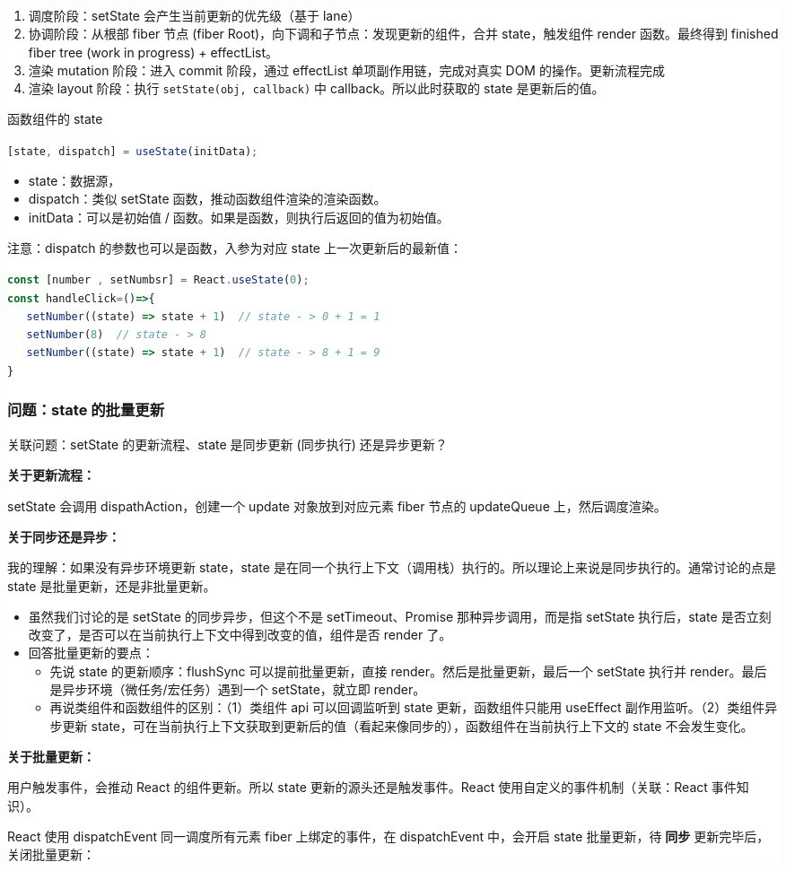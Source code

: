 1. 调度阶段：setState 会产生当前更新的优先级（基于 lane）
2. 协调阶段：从根部 fiber 节点 (fiber Root)，向下调和子节点：发现更新的组件，合并 state，触发组件 render 函数。最终得到 finished fiber tree (work in progress) + effectList。
3. 渲染 mutation 阶段：进入 commit 阶段，通过 effectList 单项副作用链，完成对真实 DOM 的操作。更新流程完成
4. 渲染 layout 阶段：执行 `setState(obj, callback)` 中 callback。所以此时获取的 state 是更新后的值。



函数组件的 state

```js
[state, dispatch] = useState(initData);
```

- state：数据源，
- dispatch：类似 setState 函数，推动函数组件渲染的渲染函数。
- initData：可以是初始值 / 函数。如果是函数，则执行后返回的值为初始值。

注意：dispatch 的参数也可以是函数，入参为对应 state 上一次更新后的最新值：

```jsx
const [number , setNumbsr] = React.useState(0);
const handleClick=()=>{
   setNumber((state) => state + 1)  // state - > 0 + 1 = 1
   setNumber(8)  // state - > 8
   setNumber((state) => state + 1)  // state - > 8 + 1 = 9
}
```



### 问题：state 的批量更新

关联问题：setState 的更新流程、state 是同步更新 (同步执行) 还是异步更新？



**关于更新流程：**

setState 会调用 dispathAction，创建一个 update 对象放到对应元素 fiber 节点的 updateQueue 上，然后调度渲染。



**关于同步还是异步：**

我的理解：如果没有异步环境更新 state，state 是在同一个执行上下文（调用栈）执行的。所以理论上来说是同步执行的。通常讨论的点是 state 是批量更新，还是非批量更新。

- 虽然我们讨论的是 setState 的同步异步，但这个不是 setTimeout、Promise 那种异步调用，而是指 setState 执行后，state 是否立刻改变了，是否可以在当前执行上下文中得到改变的值，组件是否 render 了。
- 回答批量更新的要点：
  - 先说 state 的更新顺序：flushSync 可以提前批量更新，直接 render。然后是批量更新，最后一个 setState 执行并 render。最后是异步环境（微任务/宏任务）遇到一个 setState，就立即 render。
  - 再说类组件和函数组件的区别：（1）类组件 api 可以回调监听到 state 更新，函数组件只能用 useEffect 副作用监听。（2）类组件异步更新 state，可在当前执行上下文获取到更新后的值（看起来像同步的），函数组件在当前执行上下文的 state 不会发生变化。



**关于批量更新：**

用户触发事件，会推动 React 的组件更新。所以 state 更新的源头还是触发事件。React 使用自定义的事件机制（关联：React 事件知识）。

React 使用 dispatchEvent 同一调度所有元素 fiber 上绑定的事件，在 dispatchEvent 中，会开启 state 批量更新，待 **同步** 更新完毕后，关闭批量更新：
